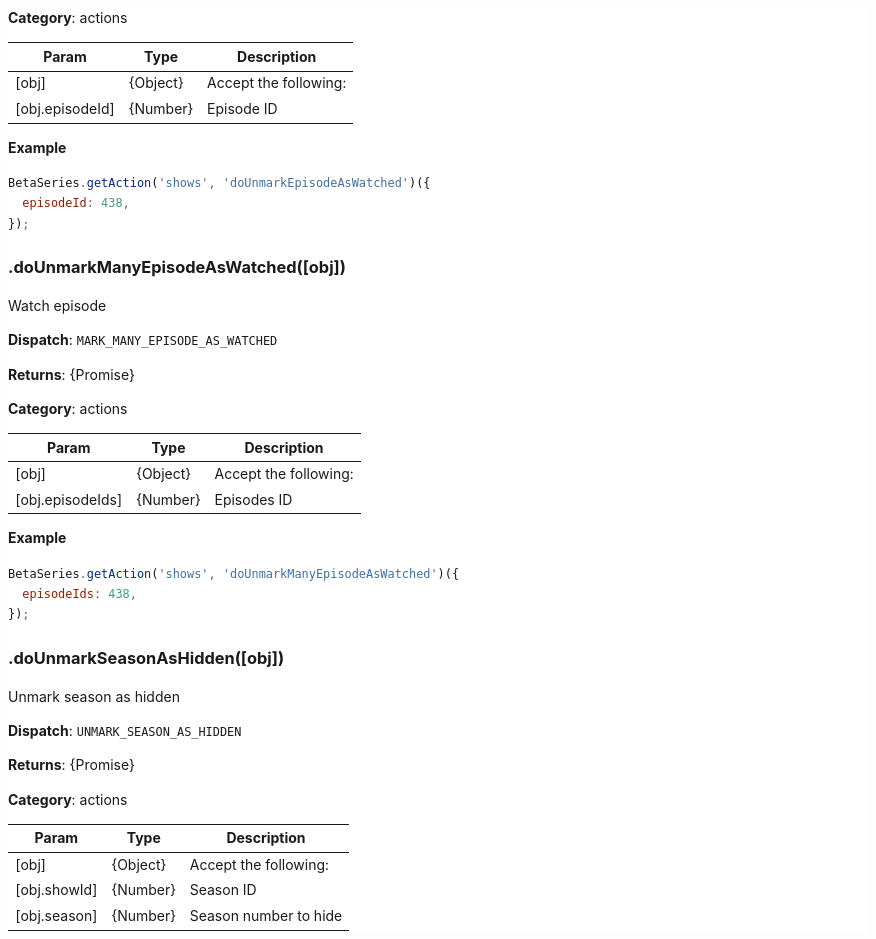 **Category**: actions  

| Param | Type | Description |
| --- | --- | --- |
| [obj] | {Object} | Accept the following: |
| [obj.episodeId] | {Number} | Episode ID |

**Example**  

```js
BetaSeries.getAction('shows', 'doUnmarkEpisodeAsWatched')({
  episodeId: 438,
});
```

<a name="module_Shows.doUnmarkManyEpisodeAsWatched"></a>

### .doUnmarkManyEpisodeAsWatched([obj])

Watch episode

**Dispatch**: `MARK_MANY_EPISODE_AS_WATCHED`

**Returns**: {Promise}

**Category**: actions  

| Param | Type | Description |
| --- | --- | --- |
| [obj] | {Object} | Accept the following: |
| [obj.episodeIds] | {Number} | Episodes ID |

**Example**  

```js
BetaSeries.getAction('shows', 'doUnmarkManyEpisodeAsWatched')({
  episodeIds: 438,
});
```

<a name="module_Shows.doUnmarkSeasonAsHidden"></a>

### .doUnmarkSeasonAsHidden([obj])

Unmark season as hidden

**Dispatch**: `UNMARK_SEASON_AS_HIDDEN`

**Returns**: {Promise}

**Category**: actions  

| Param | Type | Description |
| --- | --- | --- |
| [obj] | {Object} | Accept the following: |
| [obj.showId] | {Number} | Season ID |
| [obj.season] | {Number} | Season number to hide |
